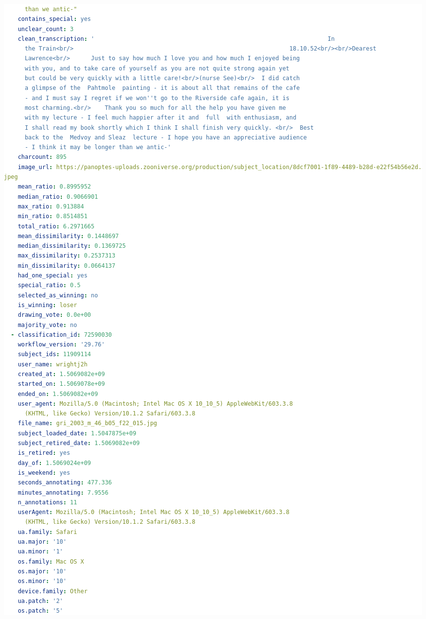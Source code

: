 ```yaml
      than we antic-"
    contains_special: yes
    unclear_count: 3
    clean_transcription: '                                                                   In
      the Train<br/>                                                              18.10.52<br/><br/>Dearest
      Lawrence<br/>      Just to say how much I love you and how much I enjoyed being
      with you, and to take care of yourself as you are not quite strong again yet
      but could be very quickly with a little care!<br/>(nurse See)<br/>  I did catch
      a glimpse of the  Pahtmole  painting - it is about all that remains of the cafe
      - and I must say I regret if we won''t go to the Riverside cafe again, it is
      most charming.<br/>    Thank you so much for all the help you have given me
      with my lecture - I feel much happier after it and  full  with enthusiasm, and
      I shall read my book shortly which I think I shall finish very quickly. <br/>  Best
      back to the  Medvoy and Sleaz  lecture - I hope you have an appreciative audience
      - I think it may be longer than we antic-'
    charcount: 895
    image_url: https://panoptes-uploads.zooniverse.org/production/subject_location/8dcf7001-1f89-4489-b28d-e22f54b56e2d.jpeg
    mean_ratio: 0.8995952
    median_ratio: 0.9066901
    max_ratio: 0.913884
    min_ratio: 0.8514851
    total_ratio: 6.2971665
    mean_dissimilarity: 0.1448697
    median_dissimilarity: 0.1369725
    max_dissimilarity: 0.2537313
    min_dissimilarity: 0.0664137
    had_one_special: yes
    special_ratio: 0.5
    selected_as_winning: no
    is_winning: loser
    drawing_vote: 0.0e+00
    majority_vote: no
  - classification_id: 72590030
    workflow_version: '29.76'
    subject_ids: 11909114
    user_name: wrightj2h
    created_at: 1.5069082e+09
    started_on: 1.5069078e+09
    ended_on: 1.5069082e+09
    user_agent: Mozilla/5.0 (Macintosh; Intel Mac OS X 10_10_5) AppleWebKit/603.3.8
      (KHTML, like Gecko) Version/10.1.2 Safari/603.3.8
    file_name: gri_2003_m_46_b05_f22_015.jpg
    subject_loaded_date: 1.5047875e+09
    subject_retired_date: 1.5069082e+09
    is_retired: yes
    day_of: 1.5069024e+09
    is_weekend: yes
    seconds_annotating: 477.336
    minutes_annotating: 7.9556
    n_annotations: 11
    userAgent: Mozilla/5.0 (Macintosh; Intel Mac OS X 10_10_5) AppleWebKit/603.3.8
      (KHTML, like Gecko) Version/10.1.2 Safari/603.3.8
    ua.family: Safari
    ua.major: '10'
    ua.minor: '1'
    os.family: Mac OS X
    os.major: '10'
    os.minor: '10'
    device.family: Other
    ua.patch: '2'
    os.patch: '5'
```